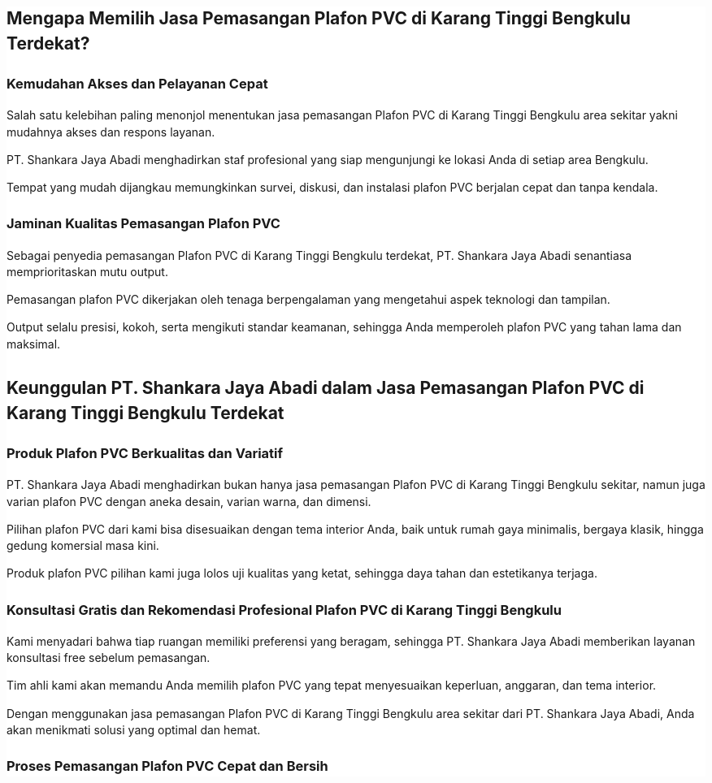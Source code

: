 
## Mengapa Memilih Jasa Pemasangan Plafon PVC di Karang Tinggi Bengkulu Terdekat?

### Kemudahan Akses dan Pelayanan Cepat

Salah satu kelebihan paling menonjol menentukan jasa pemasangan Plafon PVC di Karang Tinggi Bengkulu area sekitar yakni mudahnya akses dan respons layanan.

PT. Shankara Jaya Abadi menghadirkan staf profesional yang siap mengunjungi ke lokasi Anda di setiap area Bengkulu.

Tempat yang mudah dijangkau memungkinkan survei, diskusi, dan instalasi plafon PVC berjalan cepat dan tanpa kendala.

### Jaminan Kualitas Pemasangan Plafon PVC

Sebagai penyedia pemasangan Plafon PVC di Karang Tinggi Bengkulu terdekat, PT. Shankara Jaya Abadi senantiasa memprioritaskan mutu output.

Pemasangan plafon PVC dikerjakan oleh tenaga berpengalaman yang mengetahui aspek teknologi dan tampilan.

Output selalu presisi, kokoh, serta mengikuti standar keamanan, sehingga Anda memperoleh plafon PVC yang tahan lama dan maksimal.

## Keunggulan PT. Shankara Jaya Abadi dalam Jasa Pemasangan Plafon PVC di Karang Tinggi Bengkulu Terdekat

### Produk Plafon PVC Berkualitas dan Variatif

PT. Shankara Jaya Abadi menghadirkan bukan hanya jasa pemasangan Plafon PVC di Karang Tinggi Bengkulu sekitar, namun juga varian plafon PVC dengan aneka desain, varian warna, dan dimensi.

Pilihan plafon PVC dari kami bisa disesuaikan dengan tema interior Anda, baik untuk rumah gaya minimalis, bergaya klasik, hingga gedung komersial masa kini.

Produk plafon PVC pilihan kami juga lolos uji kualitas yang ketat, sehingga daya tahan dan estetikanya terjaga.

### Konsultasi Gratis dan Rekomendasi Profesional Plafon PVC di Karang Tinggi Bengkulu

Kami menyadari bahwa tiap ruangan memiliki preferensi yang beragam, sehingga PT. Shankara Jaya Abadi memberikan layanan konsultasi free sebelum pemasangan.

Tim ahli kami akan memandu Anda memilih plafon PVC yang tepat menyesuaikan keperluan, anggaran, dan tema interior.

Dengan menggunakan jasa pemasangan Plafon PVC di Karang Tinggi Bengkulu area sekitar dari PT. Shankara Jaya Abadi, Anda akan menikmati solusi yang optimal dan hemat.

### Proses Pemasangan Plafon PVC Cepat dan Bersih
